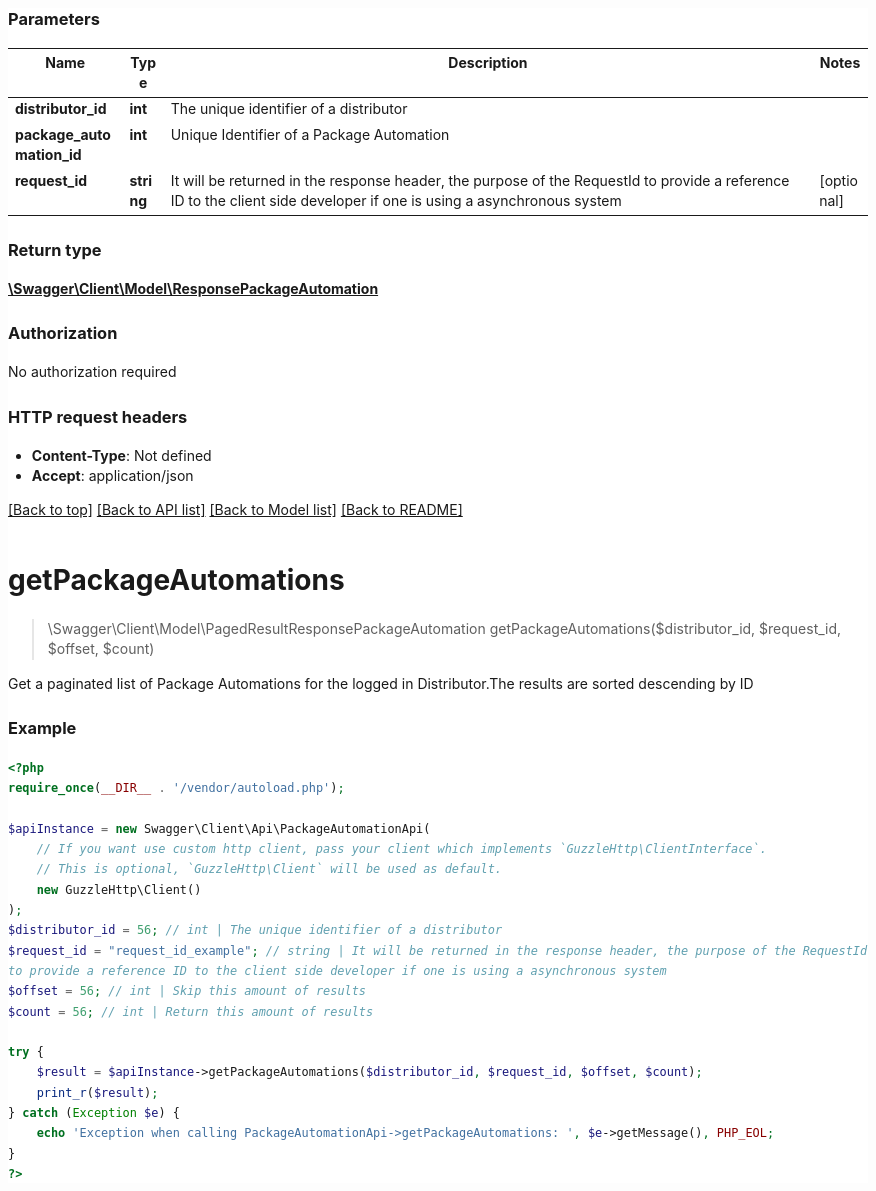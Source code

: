 ### Parameters

Name | Type | Description  | Notes
------------- | ------------- | ------------- | -------------
 **distributor_id** | **int**| The unique identifier of a distributor |
 **package_automation_id** | **int**| Unique Identifier of a Package Automation |
 **request_id** | **string**| It will be returned in the response header, the purpose of the RequestId to provide a reference ID to the client side developer if one is using a asynchronous system | [optional]

### Return type

[**\Swagger\Client\Model\ResponsePackageAutomation**](../Model/ResponsePackageAutomation.md)

### Authorization

No authorization required

### HTTP request headers

 - **Content-Type**: Not defined
 - **Accept**: application/json

[[Back to top]](#) [[Back to API list]](../../README.md#documentation-for-api-endpoints) [[Back to Model list]](../../README.md#documentation-for-models) [[Back to README]](../../README.md)

# **getPackageAutomations**
> \Swagger\Client\Model\PagedResultResponsePackageAutomation getPackageAutomations($distributor_id, $request_id, $offset, $count)

Get a paginated list of Package Automations for the logged in Distributor.The results are sorted descending by ID

### Example
```php
<?php
require_once(__DIR__ . '/vendor/autoload.php');

$apiInstance = new Swagger\Client\Api\PackageAutomationApi(
    // If you want use custom http client, pass your client which implements `GuzzleHttp\ClientInterface`.
    // This is optional, `GuzzleHttp\Client` will be used as default.
    new GuzzleHttp\Client()
);
$distributor_id = 56; // int | The unique identifier of a distributor
$request_id = "request_id_example"; // string | It will be returned in the response header, the purpose of the RequestId to provide a reference ID to the client side developer if one is using a asynchronous system
$offset = 56; // int | Skip this amount of results
$count = 56; // int | Return this amount of results

try {
    $result = $apiInstance->getPackageAutomations($distributor_id, $request_id, $offset, $count);
    print_r($result);
} catch (Exception $e) {
    echo 'Exception when calling PackageAutomationApi->getPackageAutomations: ', $e->getMessage(), PHP_EOL;
}
?>
```
